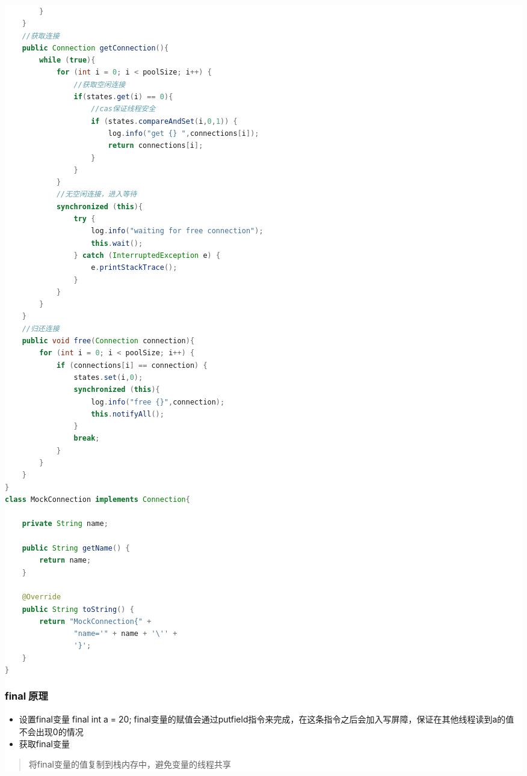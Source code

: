 ```java
        }
    }
    //获取连接
    public Connection getConnection(){
        while (true){
            for (int i = 0; i < poolSize; i++) {
                //获取空闲连接
                if(states.get(i) == 0){
                    //cas保证线程安全
                    if (states.compareAndSet(i,0,1)) {
                        log.info("get {} ",connections[i]);
                        return connections[i];
                    }
                }
            }
            //无空闲连接，进入等待
            synchronized (this){
                try {
                    log.info("waiting for free connection");
                    this.wait();
                } catch (InterruptedException e) {
                    e.printStackTrace();
                }
            }
        }
    }
    //归还连接
    public void free(Connection connection){
        for (int i = 0; i < poolSize; i++) {
            if (connections[i] == connection) {
                states.set(i,0);
                synchronized (this){
                    log.info("free {}",connection);
                    this.notifyAll();
                }
                break;
            }
        }
    }
}
class MockConnection implements Connection{

    private String name;

    public String getName() {
        return name;
    }

    @Override
    public String toString() {
        return "MockConnection{" +
                "name='" + name + '\'' +
                '}';
    }
}
```
### final 原理
* 设置final变量
final int a = 20;
final变量的赋值会通过putfield指令来完成，在这条指令之后会加入写屏障，保证在其他线程读到a的值不会出现0的情况
* 获取final变量
> 将final变量的值复制到栈内存中，避免变量的线程共享  